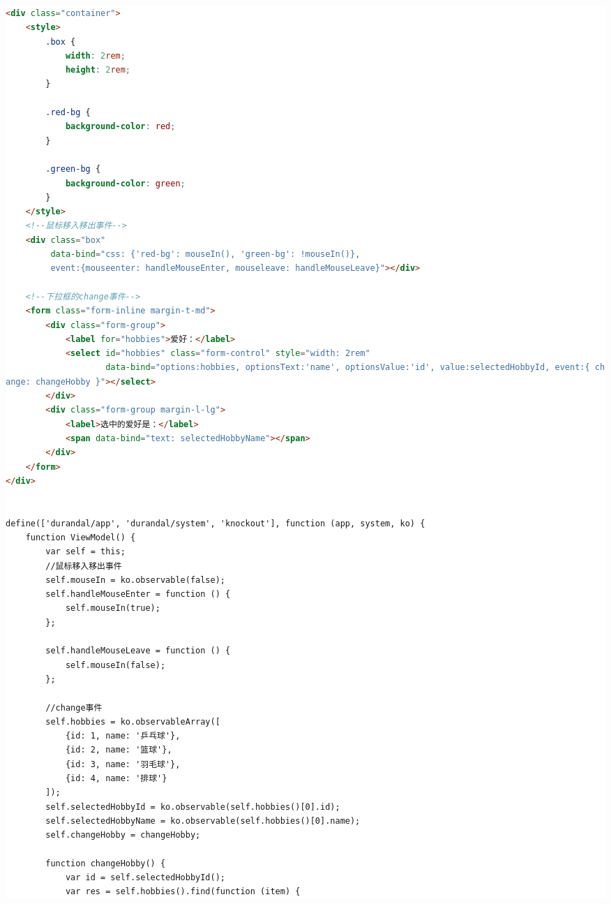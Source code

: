```html
<div class="container">
    <style>
        .box {
            width: 2rem;
            height: 2rem;
        }

        .red-bg {
            background-color: red;
        }

        .green-bg {
            background-color: green;
        }
    </style>
    <!--鼠标移入移出事件-->
    <div class="box"
         data-bind="css: {'red-bg': mouseIn(), 'green-bg': !mouseIn()},
         event:{mouseenter: handleMouseEnter, mouseleave: handleMouseLeave}"></div>

    <!--下拉框的change事件-->
    <form class="form-inline margin-t-md">
        <div class="form-group">
            <label for="hobbies">爱好：</label>
            <select id="hobbies" class="form-control" style="width: 2rem"
                    data-bind="options:hobbies, optionsText:'name', optionsValue:'id', value:selectedHobbyId, event:{ change: changeHobby }"></select>
        </div>
        <div class="form-group margin-l-lg">
            <label>选中的爱好是：</label>
            <span data-bind="text: selectedHobbyName"></span>
        </div>
    </form>
</div>


define(['durandal/app', 'durandal/system', 'knockout'], function (app, system, ko) {
    function ViewModel() {
        var self = this;
        //鼠标移入移出事件
        self.mouseIn = ko.observable(false);
        self.handleMouseEnter = function () {
            self.mouseIn(true);
        };

        self.handleMouseLeave = function () {
            self.mouseIn(false);
        };

        //change事件
        self.hobbies = ko.observableArray([
            {id: 1, name: '乒乓球'},
            {id: 2, name: '篮球'},
            {id: 3, name: '羽毛球'},
            {id: 4, name: '排球'}
        ]);
        self.selectedHobbyId = ko.observable(self.hobbies()[0].id);
        self.selectedHobbyName = ko.observable(self.hobbies()[0].name);
        self.changeHobby = changeHobby;

        function changeHobby() {
            var id = self.selectedHobbyId();
            var res = self.hobbies().find(function (item) {
```